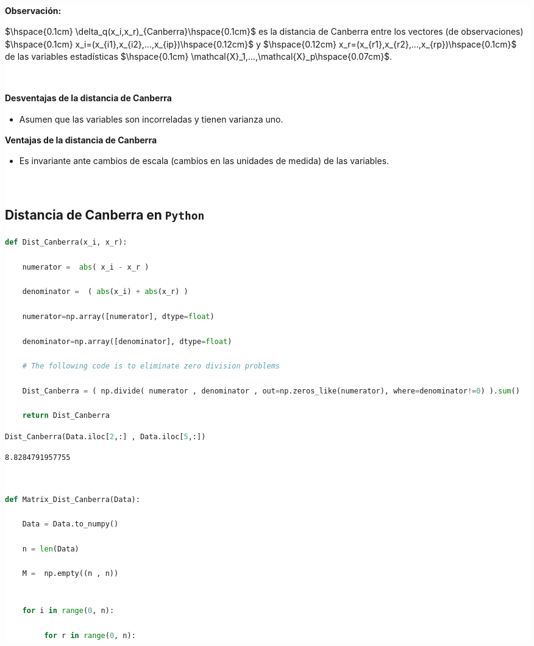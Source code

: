 **Observación:**

$\hspace{0.1cm} \delta_q(x_i,x_r)_{Canberra}\hspace{0.1cm}$ es la distancia de Canberra entre los vectores (de observaciones) $\hspace{0.1cm} x_i=(x_{i1},x_{i2},...,x_{ip})\hspace{0.12cm}$ y $\hspace{0.12cm} x_r=(x_{r1},x_{r2},...,x_{rp})\hspace{0.1cm}$ de las variables estadísticas $\hspace{0.1cm} \mathcal{X}_1,...,\mathcal{X}_p\hspace{0.07cm}$.



<br>

**Desventajas de la distancia de Canberra**

- Asumen que las variables son incorreladas y tienen varianza uno.



**Ventajas de la distancia de Canberra**

- Es invariante ante cambios de escala (cambios en las unidades de medida) de las variables.



<br>



## Distancia de Canberra en `Python`  

```python
def Dist_Canberra(x_i, x_r):

    numerator =  abs( x_i - x_r )

    denominator =  ( abs(x_i) + abs(x_r) )
       
    numerator=np.array([numerator], dtype=float)

    denominator=np.array([denominator], dtype=float)

    # The following code is to eliminate zero division problems

    Dist_Canberra = ( np.divide( numerator , denominator , out=np.zeros_like(numerator), where=denominator!=0) ).sum() 

    return Dist_Canberra
```


```python
Dist_Canberra(Data.iloc[2,:] , Data.iloc[5,:])
```




    8.8284791957755


<br>

```python
def Matrix_Dist_Canberra(Data):

    Data = Data.to_numpy()

    n = len(Data)

    M =  np.empty((n , n))

    
    for i in range(0, n):

         for r in range(0, n):

```